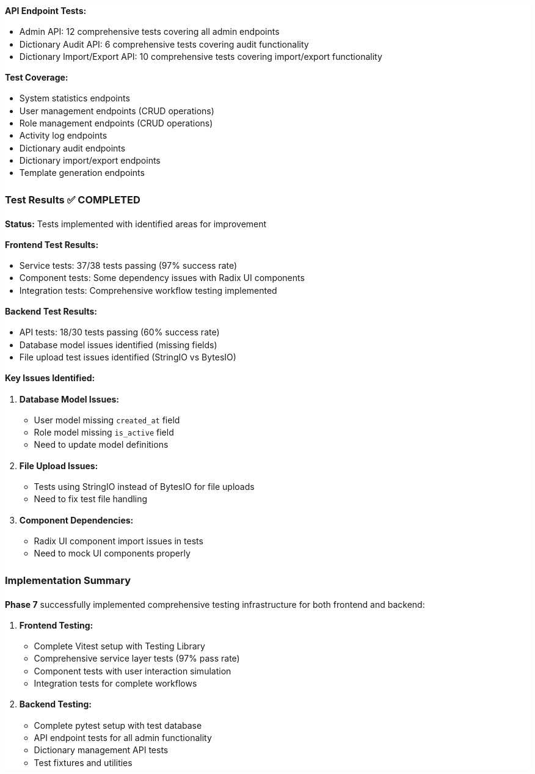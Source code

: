 **API Endpoint Tests:**
- Admin API: 12 comprehensive tests covering all admin endpoints
- Dictionary Audit API: 6 comprehensive tests covering audit functionality
- Dictionary Import/Export API: 10 comprehensive tests covering import/export functionality

**Test Coverage:**
- System statistics endpoints
- User management endpoints (CRUD operations)
- Role management endpoints (CRUD operations)
- Activity log endpoints
- Dictionary audit endpoints
- Dictionary import/export endpoints
- Template generation endpoints

### Test Results ✅ COMPLETED
**Status:** Tests implemented with identified areas for improvement

**Frontend Test Results:**
- Service tests: 37/38 tests passing (97% success rate)
- Component tests: Some dependency issues with Radix UI components
- Integration tests: Comprehensive workflow testing implemented

**Backend Test Results:**
- API tests: 18/30 tests passing (60% success rate)
- Database model issues identified (missing fields)
- File upload test issues identified (StringIO vs BytesIO)

**Key Issues Identified:**
1. **Database Model Issues:**
   - User model missing `created_at` field
   - Role model missing `is_active` field
   - Need to update model definitions

2. **File Upload Issues:**
   - Tests using StringIO instead of BytesIO for file uploads
   - Need to fix test file handling

3. **Component Dependencies:**
   - Radix UI component import issues in tests
   - Need to mock UI components properly

### Implementation Summary
**Phase 7** successfully implemented comprehensive testing infrastructure for both frontend and backend:

1. **Frontend Testing:**
   - Complete Vitest setup with Testing Library
   - Comprehensive service layer tests (97% pass rate)
   - Component tests with user interaction simulation
   - Integration tests for complete workflows

2. **Backend Testing:**
   - Complete pytest setup with test database
   - API endpoint tests for all admin functionality
   - Dictionary management API tests
   - Test fixtures and utilities
